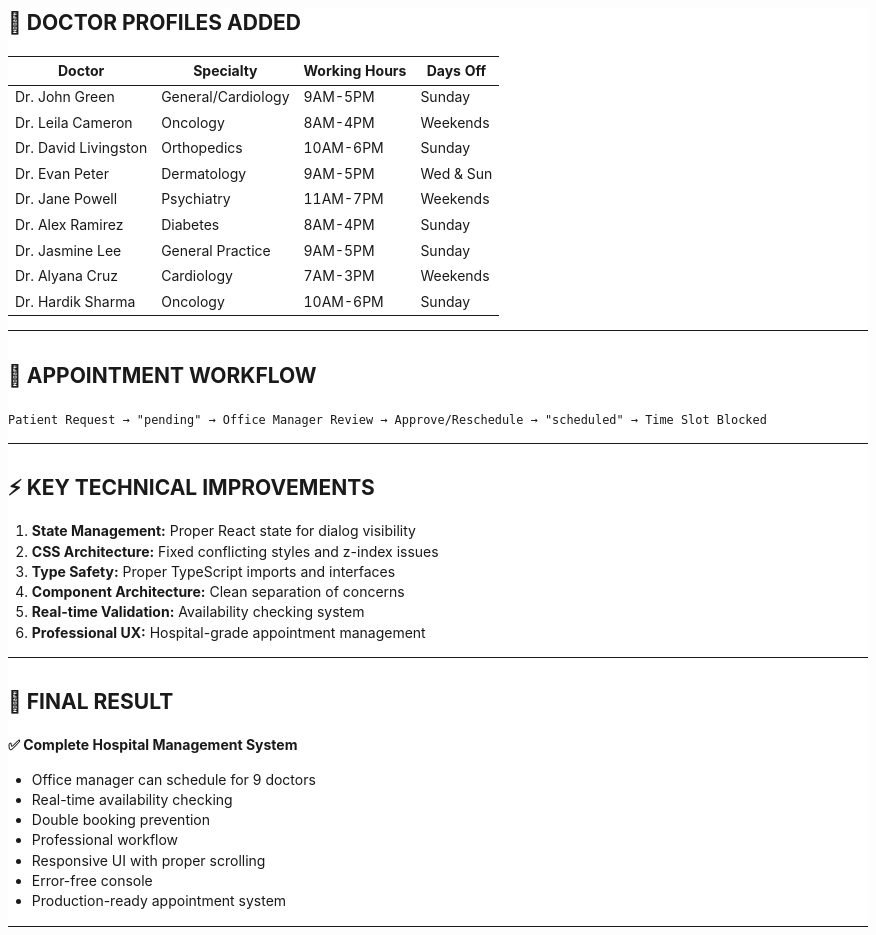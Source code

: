 ## 👥 **DOCTOR PROFILES ADDED**

| Doctor | Specialty | Working Hours | Days Off |
|--------|-----------|---------------|----------|
| Dr. John Green | General/Cardiology | 9AM-5PM | Sunday |
| Dr. Leila Cameron | Oncology | 8AM-4PM | Weekends |
| Dr. David Livingston | Orthopedics | 10AM-6PM | Sunday |
| Dr. Evan Peter | Dermatology | 9AM-5PM | Wed & Sun |
| Dr. Jane Powell | Psychiatry | 11AM-7PM | Weekends |
| Dr. Alex Ramirez | Diabetes | 8AM-4PM | Sunday |
| Dr. Jasmine Lee | General Practice | 9AM-5PM | Sunday |
| Dr. Alyana Cruz | Cardiology | 7AM-3PM | Weekends |
| Dr. Hardik Sharma | Oncology | 10AM-6PM | Sunday |

---

## 🔄 **APPOINTMENT WORKFLOW**

```
Patient Request → "pending" → Office Manager Review → Approve/Reschedule → "scheduled" → Time Slot Blocked
```

---

## ⚡ **KEY TECHNICAL IMPROVEMENTS**

1. **State Management:** Proper React state for dialog visibility
2. **CSS Architecture:** Fixed conflicting styles and z-index issues  
3. **Type Safety:** Proper TypeScript imports and interfaces
4. **Component Architecture:** Clean separation of concerns
5. **Real-time Validation:** Availability checking system
6. **Professional UX:** Hospital-grade appointment management

---

## 🎯 **FINAL RESULT**

**✅ Complete Hospital Management System**
- Office manager can schedule for 9 doctors
- Real-time availability checking
- Double booking prevention
- Professional workflow
- Responsive UI with proper scrolling
- Error-free console
- Production-ready appointment system

---